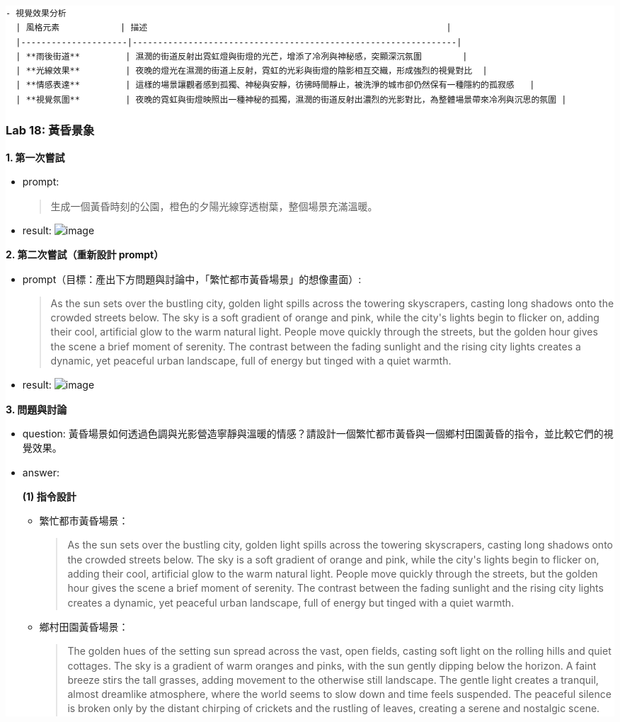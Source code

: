     - 視覺效果分析
      | 風格元素            | 描述                                                           |
      |---------------------|----------------------------------------------------------------|
      | **雨後街道**         | 濕潤的街道反射出霓虹燈與街燈的光芒，增添了冷冽與神秘感，突顯深沉氛圍        |
      | **光線效果**         | 夜晚的燈光在濕潤的街道上反射，霓虹的光彩與街燈的陰影相互交織，形成強烈的視覺對比  |
      | **情感表達**         | 這樣的場景讓觀者感到孤獨、神秘與安靜，彷彿時間靜止，被洗淨的城市卻仍然保有一種隱約的孤寂感   |
      | **視覺氛圍**         | 夜晚的霓虹與街燈映照出一種神秘的孤獨，濕潤的街道反射出濃烈的光影對比，為整體場景帶來冷冽與沉思的氛圍 |


### Lab 18: 黃昏景象

**1. 第一次嘗試**
* prompt:
  > 生成一個黃昏時刻的公園，橙色的夕陽光線穿透樹葉，整個場景充滿溫暖。
  
* result: 
  ![image](https://github.com/user-attachments/assets/1353805c-15c9-415f-90db-ba304e9a4c10)

**2. 第二次嘗試（重新設計 prompt）**
* prompt（目標：產出下方問題與討論中，「繁忙都市黃昏場景」的想像畫面）:
  > As the sun sets over the bustling city, golden light spills across the towering skyscrapers, casting long shadows onto the crowded streets below. The sky is a soft gradient of orange and pink, while the city's lights begin to flicker on, adding their cool, artificial glow to the warm natural light. People move quickly through the streets, but the golden hour gives the scene a brief moment of serenity. The contrast between the fading sunlight and the rising city lights creates a dynamic, yet peaceful urban landscape, full of energy but tinged with a quiet warmth.
  
* result:
  ![image](https://github.com/user-attachments/assets/b8fe2b66-eb96-4c00-855f-0bc2ff261421)

**3. 問題與討論**
* question: 黃昏場景如何透過色調與光影營造寧靜與溫暖的情感？請設計一個繁忙都市黃昏與一個鄉村田園黃昏的指令，並比較它們的視覺效果。
* answer: 

  **(1) 指令設計**
    - 繁忙都市黃昏場景：
      > As the sun sets over the bustling city, golden light spills across the towering skyscrapers, casting long shadows onto the crowded streets below. The sky is a soft gradient of orange and pink, while the city's lights begin to flicker on, adding their cool, artificial glow to the warm natural light. People move quickly through the streets, but the golden hour gives the scene a brief moment of serenity. The contrast between the fading sunlight and the rising city lights creates a dynamic, yet peaceful urban landscape, full of energy but tinged with a quiet warmth.
      
    - 鄉村田園黃昏場景：
      > The golden hues of the setting sun spread across the vast, open fields, casting soft light on the rolling hills and quiet cottages. The sky is a gradient of warm oranges and pinks, with the sun gently dipping below the horizon. A faint breeze stirs the tall grasses, adding movement to the otherwise still landscape. The gentle light creates a tranquil, almost dreamlike atmosphere, where the world seems to slow down and time feels suspended. The peaceful silence is broken only by the distant chirping of crickets and the rustling of leaves, creating a serene and nostalgic scene.
